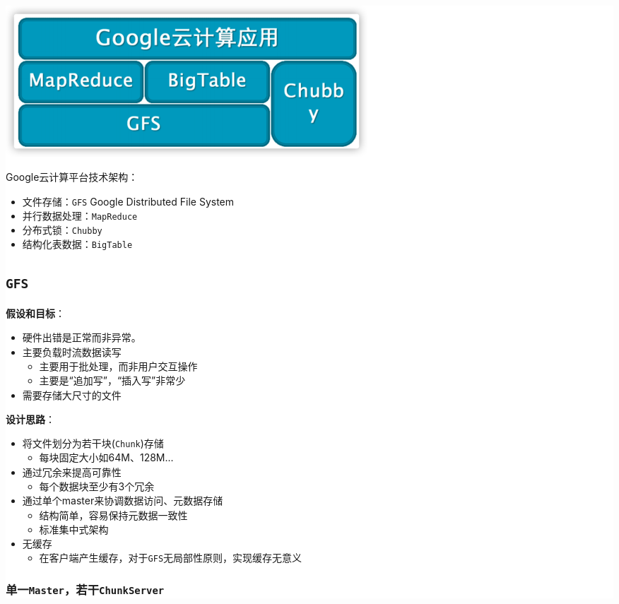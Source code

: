 <img src="pic/103.png" style="zoom:50%;" />

Google云计算平台技术架构：

* 文件存储：`GFS` Google Distributed File System
* 并行数据处理：`MapReduce`
* 分布式锁：`Chubby`
* 结构化表数据：`BigTable`

## `GFS`

**假设和目标**：

* 硬件出错是正常而非异常。
* 主要负载时流数据读写
  * 主要用于批处理，而非用户交互操作
  * 主要是“追加写”，“插入写”非常少
* 需要存储大尺寸的文件

**设计思路**：

* 将文件划分为若干块(`Chunk`)存储
  * 每块固定大小如64M、128M...
* 通过冗余来提高可靠性
  * 每个数据块至少有3个冗余
* 通过单个master来协调数据访问、元数据存储
  * 结构简单，容易保持元数据一致性
  * 标准集中式架构
* 无缓存
  * 在客户端产生缓存，对于`GFS`无局部性原则，实现缓存无意义

### 单一`Master`，若干`ChunkServer`
